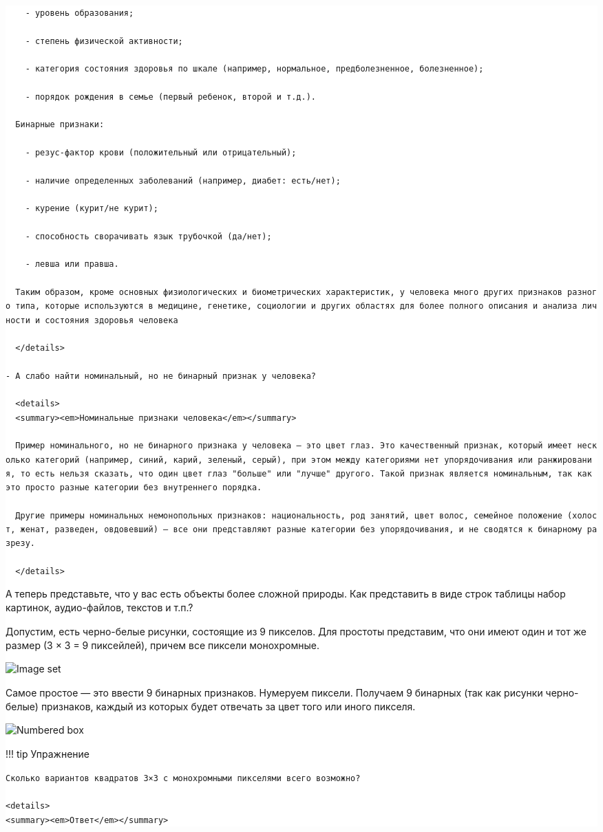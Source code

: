         - уровень образования;

        - степень физической активности;

        - категория состояния здоровья по шкале (например, нормальное, предболезненное, болезненное);

        - порядок рождения в семье (первый ребенок, второй и т.д.).

      Бинарные признаки:

        - резус-фактор крови (положительный или отрицательный);

        - наличие определенных заболеваний (например, диабет: есть/нет);

        - курение (курит/не курит);

        - способность сворачивать язык трубочкой (да/нет);

        - левша или правша.

      Таким образом, кроме основных физиологических и биометрических характеристик, у человека много других признаков разного типа, которые используются в медицине, генетике, социологии и других областях для более полного описания и анализа личности и состояния здоровья человека

      </details>

    - А слабо найти номинальный, но не бинарный признак у человека?

      <details>
      <summary><em>Номинальные признаки человека</em></summary>

      Пример номинального, но не бинарного признака у человека — это цвет глаз. Это качественный признак, который имеет несколько категорий (например, синий, карий, зеленый, серый), при этом между категориями нет упорядочивания или ранжирования, то есть нельзя сказать, что один цвет глаз "больше" или "лучше" другого. Такой признак является номинальным, так как это просто разные категории без внутреннего порядка.

      Другие примеры номинальных немонопольных признаков: национальность, род занятий, цвет волос, семейное положение (холост, женат, разведен, овдовевший) — все они представляют разные категории без упорядочивания, и не сводятся к бинарному разрезу.

      </details>

А теперь представьте, что у вас есть объекты более сложной природы. Как представить в виде строк таблицы набор картинок, аудио-файлов, текстов и т.п.?

Допустим, есть черно-белые рисунки, состоящие из 9 пикселов. Для простоты представим, что они имеют один и тот же размер (3 &times; 3 = 9 пиксейлей), причем все пиксели монохромные.

![Image set](../img/img-set.png)

Самое простое — это ввести 9 бинарных признаков. Нумеруем пиксели. Получаем 9 бинарных (так как рисунки черно-белые) признаков, каждый из которых будет отвечать за цвет того или иного пикселя.

![Numbered box](../img/numbered_box.png)

!!! tip Упражнение

    Сколько вариантов квадратов 3×3 с монохромными пикселями всего возможно?

    <details>
    <summary><em>Ответ</em></summary>
